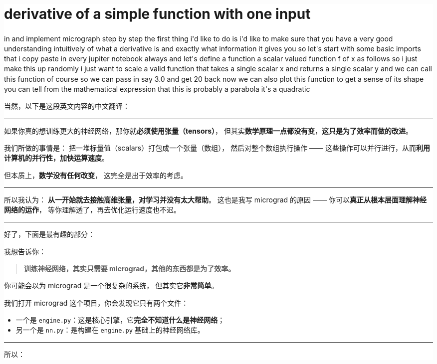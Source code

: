 
# derivative of a simple function with one input

in and implement micrograph step by step the first thing i'd like to do is i'd like to make sure that you have a very good understanding intuitively of what a
derivative is and exactly what information it gives you so let's start with some basic imports that i copy
paste in every jupiter notebook always and let's define a function a scalar
valued function f of x as follows so i just make this up randomly i just
want to scale a valid function that takes a single scalar x and returns a single scalar y
and we can call this function of course so we can pass in say 3.0 and get 20 back
now we can also plot this function to get a sense of its shape you can tell from the mathematical expression that this is probably a parabola it's a
quadratic 

当然，以下是这段英文内容的中文翻译：

---

如果你真的想训练更大的神经网络，那你就**必须使用张量（tensors）**，
但其实**数学原理一点都没有变**，**这只是为了效率而做的改进**。

我们所做的事情是：
把一堆标量值（scalars）打包成一个张量（数组），
然后对整个数组执行操作 ——
这些操作可以并行进行，从而**利用计算机的并行性，加快运算速度**。

但本质上，**数学没有任何改变**，
这完全是出于效率的考虑。

---

所以我认为：
**从一开始就去接触高维张量，对学习并没有太大帮助**。
这也是我写 micrograd 的原因 ——
你可以**真正从根本层面理解神经网络的运作**，
等你理解透了，再去优化运行速度也不迟。

---

好了，下面是最有趣的部分：

我想告诉你：

> **训练神经网络，其实只需要 micrograd，其他的东西都是为了效率。**

你可能会以为 micrograd 是一个很复杂的系统，
但其实它**非常简单**。

我们打开 micrograd 这个项目，你会发现它只有两个文件：

* 一个是 `engine.py`：这是核心引擎，它**完全不知道什么是神经网络**；
* 另一个是 `nn.py`：是构建在 `engine.py` 基础上的神经网络库。

---

所以：
